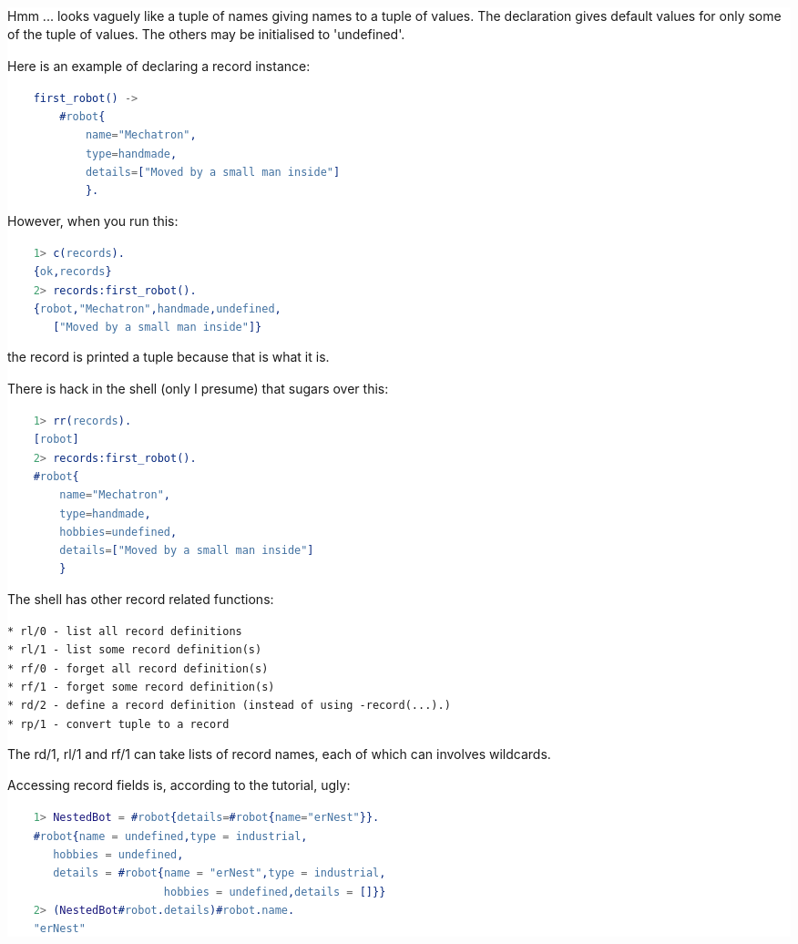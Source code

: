 Hmm ... looks vaguely like a tuple of names giving names to a tuple of values.
The declaration gives default values for only some of the tuple of values.
The others may be initialised to 'undefined'.

Here is an example of declaring a record instance:

```erlang
    first_robot() ->
        #robot{
            name="Mechatron",
            type=handmade,
            details=["Moved by a small man inside"]
            }.
```

However, when you run this:

```erlang
    1> c(records).
    {ok,records}
    2> records:first_robot().
    {robot,"Mechatron",handmade,undefined,
       ["Moved by a small man inside"]}
```

the record is printed a tuple because that is what it is.

There is hack in the shell (only I presume) that sugars over this:

```erlang
    1> rr(records).
    [robot]
    2> records:first_robot().
    #robot{
        name="Mechatron",
        type=handmade,
        hobbies=undefined,
        details=["Moved by a small man inside"]
        }
```

The shell has other record related functions:

    * rl/0 - list all record definitions
    * rl/1 - list some record definition(s)
    * rf/0 - forget all record definition(s)
    * rf/1 - forget some record definition(s)
    * rd/2 - define a record definition (instead of using -record(...).)
    * rp/1 - convert tuple to a record

The rd/1, rl/1 and rf/1 can take lists of record names, each of which can involves wildcards.

Accessing record fields is, according to the tutorial, ugly:

```erlang
    1> NestedBot = #robot{details=#robot{name="erNest"}}.
    #robot{name = undefined,type = industrial,
       hobbies = undefined,
       details = #robot{name = "erNest",type = industrial,
                        hobbies = undefined,details = []}}
    2> (NestedBot#robot.details)#robot.name.
    "erNest"
```
